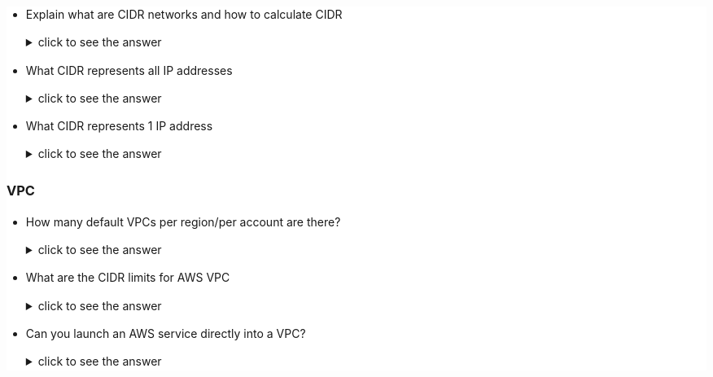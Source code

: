   </details>

- Explain what are CIDR networks and how to calculate CIDR
    <details>
    <summary>click to see the answer</summary>

    <p>
    <ul>
    <li>/16 networks have fixed value in first and second octet</li>
    <li>To create two networks from 10.0.0.0/16 use 2x 10.0.0.0/17 by halving the third and fourth octets.</li>
    </ul>
    </p>

  </details>

- What CIDR represents all IP addresses
    <details>
    <summary>click to see the answer</summary>

  0.0.0.0/0

  </details>

- What CIDR represents 1 IP address
    <details>
    <summary>click to see the answer</summary>

  1.2.3.4/32

  </details>

### VPC

- How many default VPCs per region/per account are there?
    <details>
    <summary>click to see the answer</summary>

  1

  </details>

- What are the CIDR limits for AWS VPC
    <details>
    <summary>click to see the answer</summary>

    <p>
    <ul>
    <li>minimum /28</li>
    <li>maximum /16</li>
    </ul>
    </p>

  </details>

- Can you launch an AWS service directly into a VPC?
    <details>
    <summary>click to see the answer</summary>
